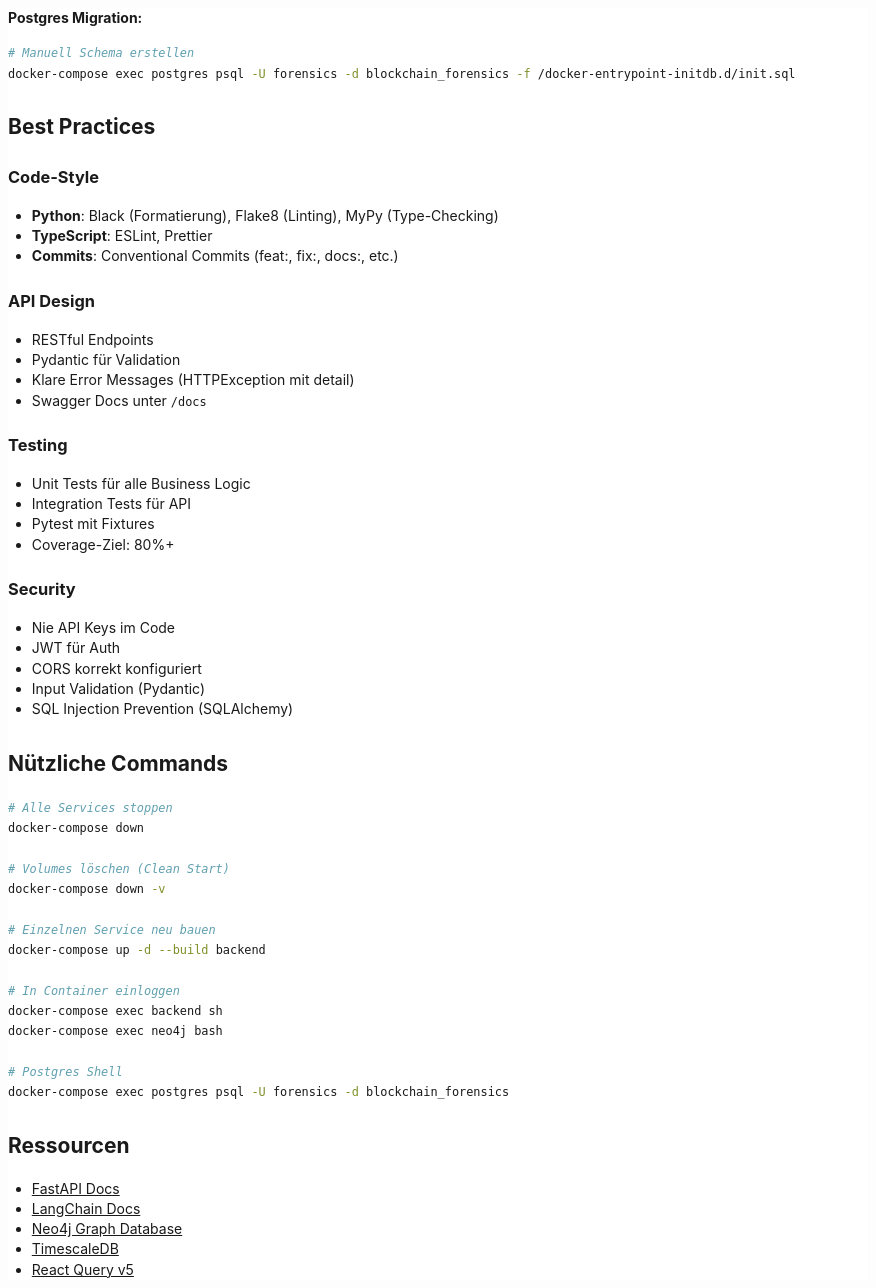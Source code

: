 **Postgres Migration:**
```bash
# Manuell Schema erstellen
docker-compose exec postgres psql -U forensics -d blockchain_forensics -f /docker-entrypoint-initdb.d/init.sql
```

## Best Practices

### Code-Style
- **Python**: Black (Formatierung), Flake8 (Linting), MyPy (Type-Checking)
- **TypeScript**: ESLint, Prettier
- **Commits**: Conventional Commits (feat:, fix:, docs:, etc.)

### API Design
- RESTful Endpoints
- Pydantic für Validation
- Klare Error Messages (HTTPException mit detail)
- Swagger Docs unter `/docs`

### Testing
- Unit Tests für alle Business Logic
- Integration Tests für API
- Pytest mit Fixtures
- Coverage-Ziel: 80%+

### Security
- Nie API Keys im Code
- JWT für Auth
- CORS korrekt konfiguriert
- Input Validation (Pydantic)
- SQL Injection Prevention (SQLAlchemy)

## Nützliche Commands

```bash
# Alle Services stoppen
docker-compose down

# Volumes löschen (Clean Start)
docker-compose down -v

# Einzelnen Service neu bauen
docker-compose up -d --build backend

# In Container einloggen
docker-compose exec backend sh
docker-compose exec neo4j bash

# Postgres Shell
docker-compose exec postgres psql -U forensics -d blockchain_forensics
```

## Ressourcen

- [FastAPI Docs](https://fastapi.tiangolo.com/)
- [LangChain Docs](https://python.langchain.com/)
- [Neo4j Graph Database](https://neo4j.com/docs/)
- [TimescaleDB](https://docs.timescale.com/)
- [React Query v5](https://tanstack.com/query/latest)
